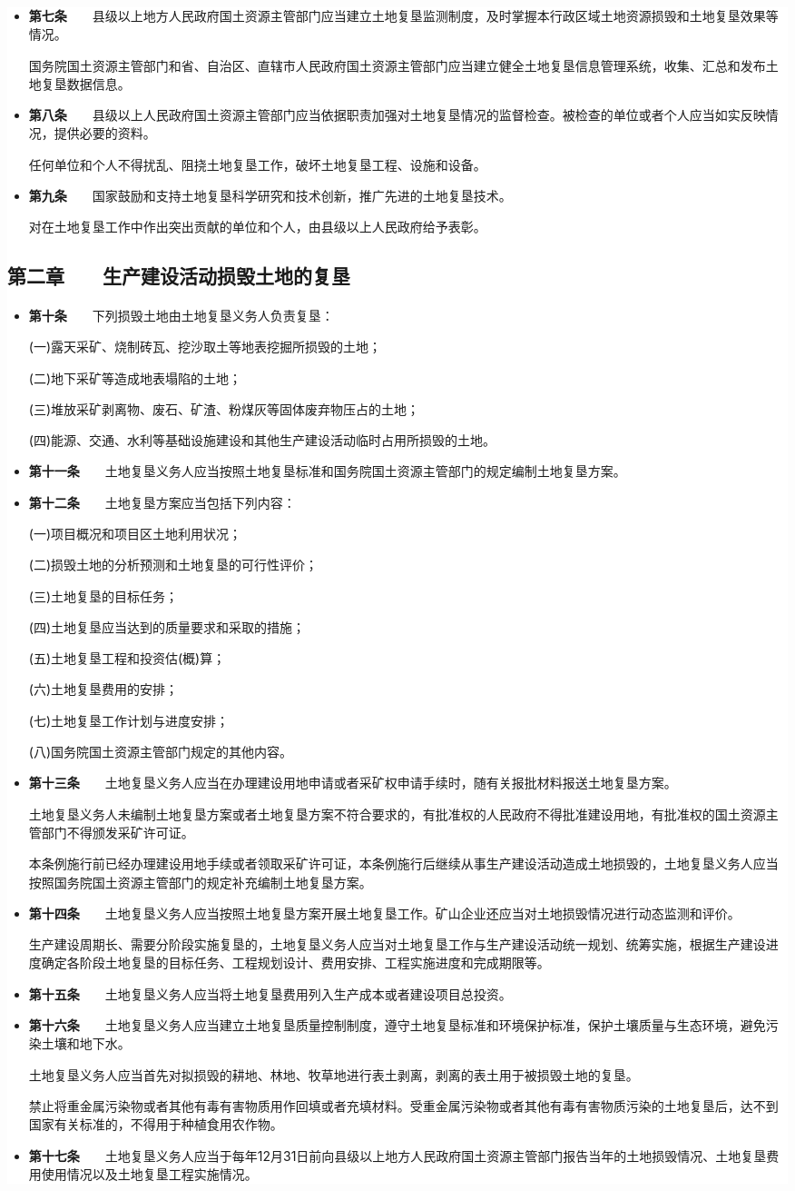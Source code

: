 - **第七条**　　县级以上地方人民政府国土资源主管部门应当建立土地复垦监测制度，及时掌握本行政区域土地资源损毁和土地复垦效果等情况。

  国务院国土资源主管部门和省、自治区、直辖市人民政府国土资源主管部门应当建立健全土地复垦信息管理系统，收集、汇总和发布土地复垦数据信息。

- **第八条**　　县级以上人民政府国土资源主管部门应当依据职责加强对土地复垦情况的监督检查。被检查的单位或者个人应当如实反映情况，提供必要的资料。

  任何单位和个人不得扰乱、阻挠土地复垦工作，破坏土地复垦工程、设施和设备。

- **第九条**　　国家鼓励和支持土地复垦科学研究和技术创新，推广先进的土地复垦技术。

  对在土地复垦工作中作出突出贡献的单位和个人，由县级以上人民政府给予表彰。

## 第二章　　生产建设活动损毁土地的复垦

- **第十条**　　下列损毁土地由土地复垦义务人负责复垦：

  (一)露天采矿、烧制砖瓦、挖沙取土等地表挖掘所损毁的土地；

  (二)地下采矿等造成地表塌陷的土地；

  (三)堆放采矿剥离物、废石、矿渣、粉煤灰等固体废弃物压占的土地；

  (四)能源、交通、水利等基础设施建设和其他生产建设活动临时占用所损毁的土地。

- **第十一条**　　土地复垦义务人应当按照土地复垦标准和国务院国土资源主管部门的规定编制土地复垦方案。

- **第十二条**　　土地复垦方案应当包括下列内容：

  (一)项目概况和项目区土地利用状况；

  (二)损毁土地的分析预测和土地复垦的可行性评价；

  (三)土地复垦的目标任务；

  (四)土地复垦应当达到的质量要求和采取的措施；

  (五)土地复垦工程和投资估(概)算；

  (六)土地复垦费用的安排；

  (七)土地复垦工作计划与进度安排；

  (八)国务院国土资源主管部门规定的其他内容。

- **第十三条**　　土地复垦义务人应当在办理建设用地申请或者采矿权申请手续时，随有关报批材料报送土地复垦方案。

  土地复垦义务人未编制土地复垦方案或者土地复垦方案不符合要求的，有批准权的人民政府不得批准建设用地，有批准权的国土资源主管部门不得颁发采矿许可证。

  本条例施行前已经办理建设用地手续或者领取采矿许可证，本条例施行后继续从事生产建设活动造成土地损毁的，土地复垦义务人应当按照国务院国土资源主管部门的规定补充编制土地复垦方案。

- **第十四条**　　土地复垦义务人应当按照土地复垦方案开展土地复垦工作。矿山企业还应当对土地损毁情况进行动态监测和评价。

  生产建设周期长、需要分阶段实施复垦的，土地复垦义务人应当对土地复垦工作与生产建设活动统一规划、统筹实施，根据生产建设进度确定各阶段土地复垦的目标任务、工程规划设计、费用安排、工程实施进度和完成期限等。

- **第十五条**　　土地复垦义务人应当将土地复垦费用列入生产成本或者建设项目总投资。

- **第十六条**　　土地复垦义务人应当建立土地复垦质量控制制度，遵守土地复垦标准和环境保护标准，保护土壤质量与生态环境，避免污染土壤和地下水。

  土地复垦义务人应当首先对拟损毁的耕地、林地、牧草地进行表土剥离，剥离的表土用于被损毁土地的复垦。

  禁止将重金属污染物或者其他有毒有害物质用作回填或者充填材料。受重金属污染物或者其他有毒有害物质污染的土地复垦后，达不到国家有关标准的，不得用于种植食用农作物。

- **第十七条**　　土地复垦义务人应当于每年12月31日前向县级以上地方人民政府国土资源主管部门报告当年的土地损毁情况、土地复垦费用使用情况以及土地复垦工程实施情况。

